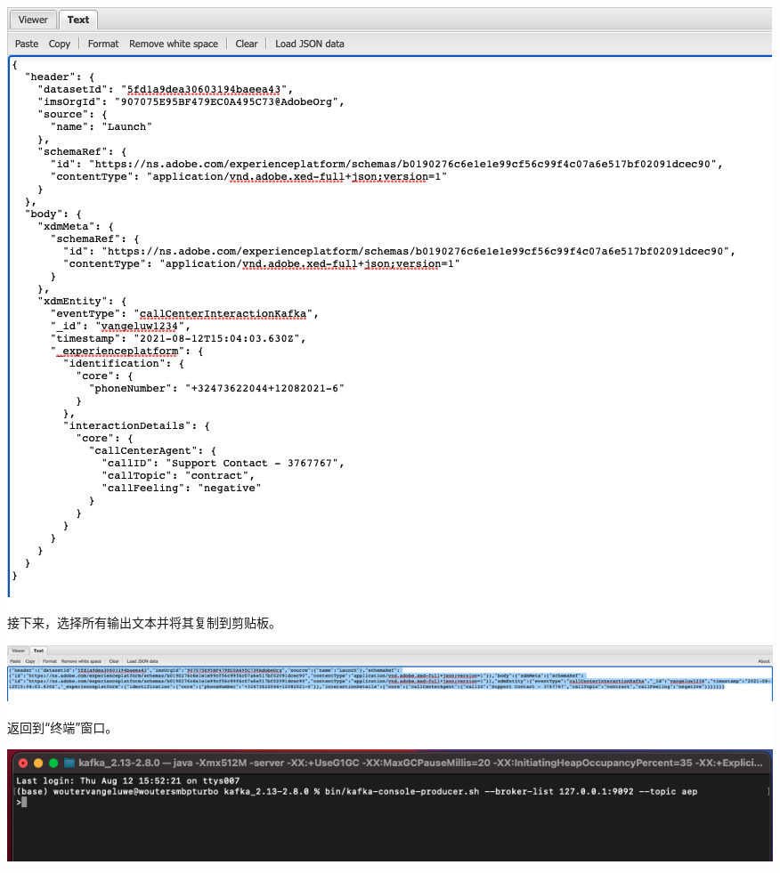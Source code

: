 ![Kafka](./images/kc22a.png)

接下来，选择所有输出文本并将其复制到剪贴板。

![Kafka](./images/kc23.png)

返回到“终端”窗口。

![Kafka](./images/kc16.png)
